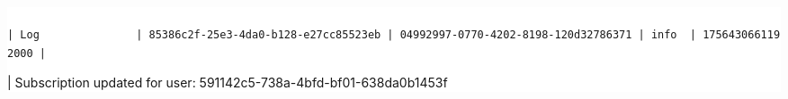                                                                                                                                                                                                                                                                                                                                                                                                                                                                                                                                                                                                                                                                                                                                                                                                                                                                                                                                                                                                                                                                                                                                                                                                                                                                                                                                                                                                                                                                                                                                                                                                                                                                                                                                                                                                                                                                                                                                                                                                                                                                                                                                                                                                                                                                                                                                                                                                                                                                                                                                                                                                                                                                                                                                                                                                                                                                                                                                                                                                                                                                                                                                                                                                                                                                                                                       | Log               | 85386c2f-25e3-4da0-b128-e27cc85523eb | 04992997-0770-4202-8198-120d32786371 | info  | 1756430661192000 |
| Subscription updated for user: 591142c5-738a-4bfd-bf01-638da0b1453f